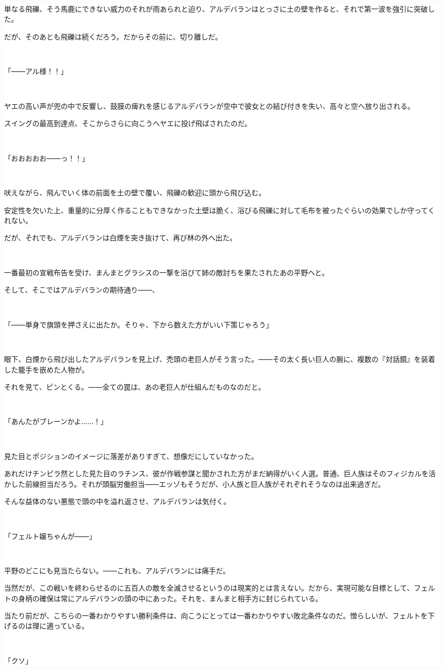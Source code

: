 単なる飛礫、そう馬鹿にできない威力のそれが雨あられと迫り、アルデバランはとっさに土の壁を作ると、それで第一波を強引に突破した。

だが、そのあとも飛礫は続くだろう。だからその前に、切り離しだ。

　

「――アル様！！」

　

ヤエの高い声が兜の中で反響し、鼓膜の痺れを感じるアルデバランが空中で彼女との結び付きを失い、高々と空へ放り出される。

スイングの最高到達点、そこからさらに向こうへヤエに投げ飛ばされたのだ。

　

「おおおおお――っ！！」

　

吠えながら、飛んでいく体の前面を土の壁で覆い、飛礫の歓迎に頭から飛び込む。

安定性を欠いた上、重量的に分厚く作ることもできなかった土壁は脆く、浴びる飛礫に対して毛布を被ったぐらいの効果でしか守ってくれない。

だが、それでも、アルデバランは白煙を突き抜けて、再び林の外へ出た。

　

一番最初の宣戦布告を受け、まんまとグラシスの一撃を浴びて姉の敵討ちを果たされたあの平野へと。

そして、そこではアルデバランの期待通り――、

　

「――単身で旗頭を押さえに出たか。そりゃ、下から数えた方がいい下策じゃろう」

　

眼下、白煙から飛び出したアルデバランを見上げ、禿頭の老巨人がそう言った。――その太く長い巨人の腕に、複数の『対話鏡』を装着した籠手を嵌めた人物が。

それを見て、ピンとくる。――全ての罠は、あの老巨人が仕組んだものなのだと。

　

「あんたがブレーンかよ……！」

　

見た目とポジションのイメージに落差がありすぎて、想像だにしていなかった。

あれだけチンピラ然とした見た目のラチンス、彼が作戦参謀と聞かされた方がまだ納得がいく人選。普通、巨人族はそのフィジカルを活かした前線担当だろう。それが頭脳労働担当――エッゾもそうだが、小人族と巨人族がそれぞれそうなのは出来過ぎだ。

そんな益体のない悪態で頭の中を溢れ返させ、アルデバランは気付く。

　

「フェルト嬢ちゃんが――」

　

平野のどこにも見当たらない。――これも、アルデバランには痛手だ。

当然だが、この戦いを終わらせるのに五百人の敵を全滅させるというのは現実的とは言えない。だから、実現可能な目標として、フェルトの身柄の確保は常にアルデバランの頭の中にあった。それを、まんまと相手方に封じられている。

当たり前だが、こちらの一番わかりやすい勝利条件は、向こうにとっては一番わかりやすい敗北条件なのだ。憎らしいが、フェルトを下げるのは理に適っている。

　

「クソ」
